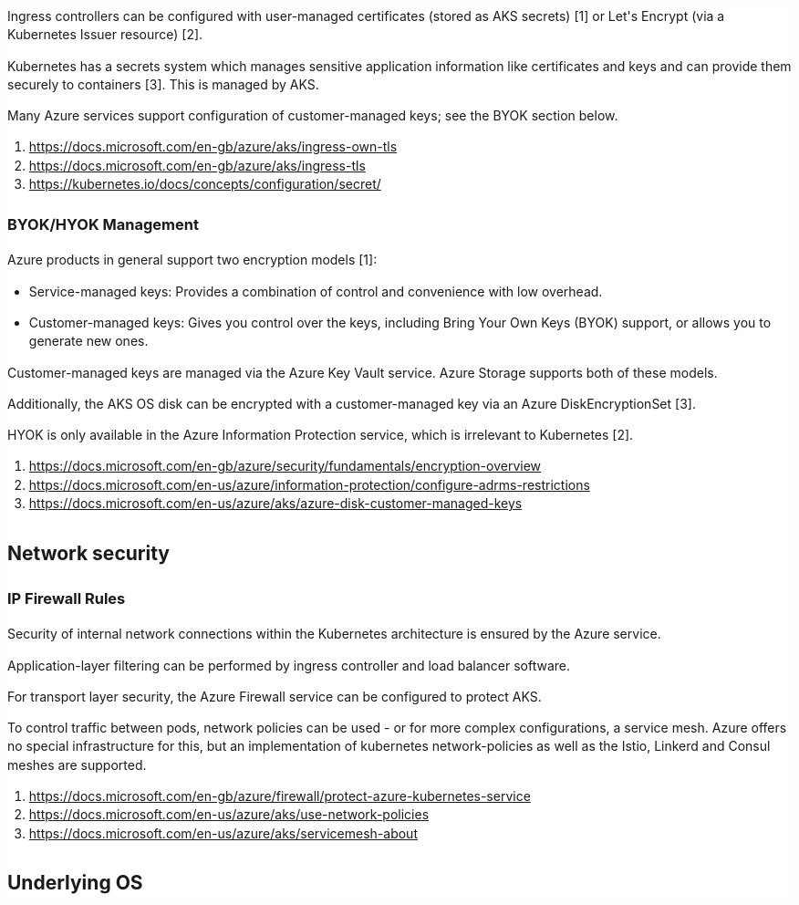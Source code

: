 Ingress controllers can be configured with user-managed certificates (stored as AKS secrets) [1] or Let's Encrypt (via a Kubernetes Issuer resource) [2].

Kubernetes has a secrets system which manages sensitive application information like certificates and keys and can provide them securely to containers [3].
This is managed by AKS.

Many Azure services support configuration of customer-managed keys; see the BYOK section below.

1.  https://docs.microsoft.com/en-gb/azure/aks/ingress-own-tls
2.  https://docs.microsoft.com/en-gb/azure/aks/ingress-tls
3.  https://kubernetes.io/docs/concepts/configuration/secret/

### BYOK/HYOK Management

Azure products in general support two encryption models [1]:

*   Service-managed keys: Provides a combination of control and convenience with low overhead.

*   Customer-managed keys: Gives you control over the keys, including Bring Your Own Keys (BYOK) support, or allows you to generate new ones.

Customer-managed keys are managed via the Azure Key Vault service.
Azure Storage supports both of these models.

Additionally, the AKS OS disk can be encrypted with a customer-managed key via an Azure DiskEncryptionSet [3].

HYOK is only available in the Azure Information Protection service, which is irrelevant to Kubernetes [2].

1.  https://docs.microsoft.com/en-gb/azure/security/fundamentals/encryption-overview
2.  https://docs.microsoft.com/en-us/azure/information-protection/configure-adrms-restrictions
3.  https://docs.microsoft.com/en-us/azure/aks/azure-disk-customer-managed-keys

## Network security

### IP Firewall Rules

Security of internal network connections within the Kubernetes architecture is ensured by the Azure service.

Application-layer filtering can be performed by ingress controller and load balancer software.

For transport layer security, the Azure Firewall service can be configured to protect AKS.

To control traffic between pods, network policies can be used - or for
more complex configurations, a service mesh. Azure offers no special
infrastructure for this, but an implementation of kubernetes
network-policies as well as the Istio, Linkerd and Consul meshes are
supported.

1.  https://docs.microsoft.com/en-gb/azure/firewall/protect-azure-kubernetes-service
2.  https://docs.microsoft.com/en-us/azure/aks/use-network-policies
3.  https://docs.microsoft.com/en-us/azure/aks/servicemesh-about

## Underlying OS
